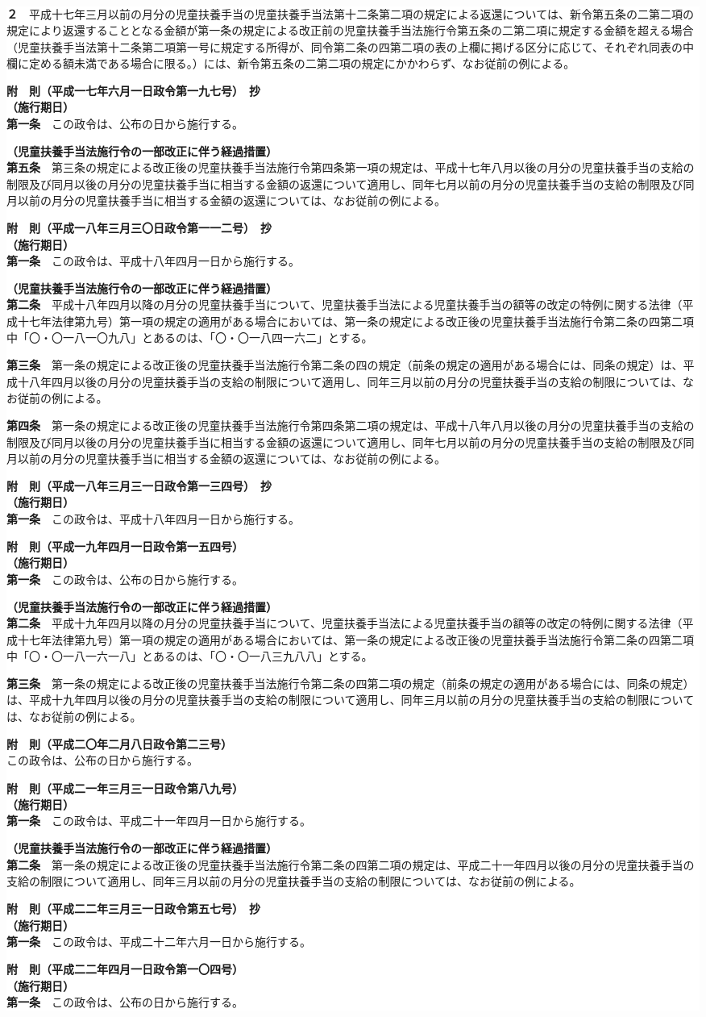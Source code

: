 **２**　平成十七年三月以前の月分の児童扶養手当の児童扶養手当法第十二条第二項の規定による返還については、新令第五条の二第二項の規定により返還することとなる金額が第一条の規定による改正前の児童扶養手当法施行令第五条の二第二項に規定する金額を超える場合（児童扶養手当法第十二条第二項第一号に規定する所得が、同令第二条の四第二項の表の上欄に掲げる区分に応じて、それぞれ同表の中欄に定める額未満である場合に限る。）には、新令第五条の二第二項の規定にかかわらず、なお従前の例による。  
  
**附　則（平成一七年六月一日政令第一九七号）　抄**  
**（施行期日）**  
**第一条**　この政令は、公布の日から施行する。  
  
**（児童扶養手当法施行令の一部改正に伴う経過措置）**  
**第五条**　第三条の規定による改正後の児童扶養手当法施行令第四条第一項の規定は、平成十七年八月以後の月分の児童扶養手当の支給の制限及び同月以後の月分の児童扶養手当に相当する金額の返還について適用し、同年七月以前の月分の児童扶養手当の支給の制限及び同月以前の月分の児童扶養手当に相当する金額の返還については、なお従前の例による。  
  
**附　則（平成一八年三月三〇日政令第一一二号）　抄**  
**（施行期日）**  
**第一条**　この政令は、平成十八年四月一日から施行する。  
  
**（児童扶養手当法施行令の一部改正に伴う経過措置）**  
**第二条**　平成十八年四月以降の月分の児童扶養手当について、児童扶養手当法による児童扶養手当の額等の改定の特例に関する法律（平成十七年法律第九号）第一項の規定の適用がある場合においては、第一条の規定による改正後の児童扶養手当法施行令第二条の四第二項中「〇・〇一八一〇九八」とあるのは、「〇・〇一八四一六二」とする。  
  
**第三条**　第一条の規定による改正後の児童扶養手当法施行令第二条の四の規定（前条の規定の適用がある場合には、同条の規定）は、平成十八年四月以後の月分の児童扶養手当の支給の制限について適用し、同年三月以前の月分の児童扶養手当の支給の制限については、なお従前の例による。  
  
**第四条**　第一条の規定による改正後の児童扶養手当法施行令第四条第二項の規定は、平成十八年八月以後の月分の児童扶養手当の支給の制限及び同月以後の月分の児童扶養手当に相当する金額の返還について適用し、同年七月以前の月分の児童扶養手当の支給の制限及び同月以前の月分の児童扶養手当に相当する金額の返還については、なお従前の例による。  
  
**附　則（平成一八年三月三一日政令第一三四号）　抄**  
**（施行期日）**  
**第一条**　この政令は、平成十八年四月一日から施行する。  
  
**附　則（平成一九年四月一日政令第一五四号）**  
**（施行期日）**  
**第一条**　この政令は、公布の日から施行する。  
  
**（児童扶養手当法施行令の一部改正に伴う経過措置）**  
**第二条**　平成十九年四月以降の月分の児童扶養手当について、児童扶養手当法による児童扶養手当の額等の改定の特例に関する法律（平成十七年法律第九号）第一項の規定の適用がある場合においては、第一条の規定による改正後の児童扶養手当法施行令第二条の四第二項中「〇・〇一八一六一八」とあるのは、「〇・〇一八三九八八」とする。  
  
**第三条**　第一条の規定による改正後の児童扶養手当法施行令第二条の四第二項の規定（前条の規定の適用がある場合には、同条の規定）は、平成十九年四月以後の月分の児童扶養手当の支給の制限について適用し、同年三月以前の月分の児童扶養手当の支給の制限については、なお従前の例による。  
  
**附　則（平成二〇年二月八日政令第二三号）**  
この政令は、公布の日から施行する。  
  
**附　則（平成二一年三月三一日政令第八九号）**  
**（施行期日）**  
**第一条**　この政令は、平成二十一年四月一日から施行する。  
  
**（児童扶養手当法施行令の一部改正に伴う経過措置）**  
**第二条**　第一条の規定による改正後の児童扶養手当法施行令第二条の四第二項の規定は、平成二十一年四月以後の月分の児童扶養手当の支給の制限について適用し、同年三月以前の月分の児童扶養手当の支給の制限については、なお従前の例による。  
  
**附　則（平成二二年三月三一日政令第五七号）　抄**  
**（施行期日）**  
**第一条**　この政令は、平成二十二年六月一日から施行する。  
  
**附　則（平成二二年四月一日政令第一〇四号）**  
**（施行期日）**  
**第一条**　この政令は、公布の日から施行する。  
  